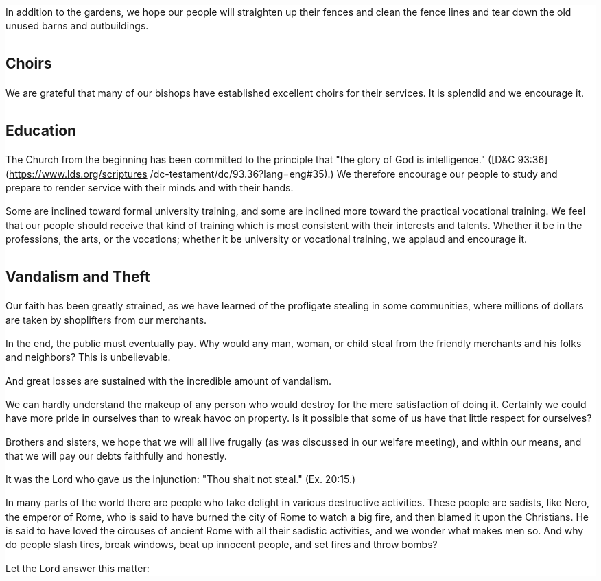 In addition to the gardens, we hope our people will straighten up their fences
and clean the fence lines and tear down the old unused barns and outbuildings.

## Choirs

We are grateful that many of our bishops have established excellent choirs for
their services. It is splendid and we encourage it.

## Education

The Church from the beginning has been committed to the principle that "the
glory of God is intelligence." ([D&amp;C 93:36](https://www.lds.org/scriptures
/dc-testament/dc/93.36?lang=eng#35).) We therefore encourage our people to
study and prepare to render service with their minds and with their hands.

Some are inclined toward formal university training, and some are inclined
more toward the practical vocational training. We feel that our people should
receive that kind of training which is most consistent with their interests
and talents. Whether it be in the professions, the arts, or the vocations;
whether it be university or vocational training, we applaud and encourage it.

## Vandalism and Theft

Our faith has been greatly strained, as we have learned of the profligate
stealing in some communities, where millions of dollars are taken by
shoplifters from our merchants.

In the end, the public must eventually pay. Why would any man, woman, or child
steal from the friendly merchants and his folks and neighbors? This is
unbelievable.

And great losses are sustained with the incredible amount of vandalism.

We can hardly understand the makeup of any person who would destroy for the
mere satisfaction of doing it. Certainly we could have more pride in ourselves
than to wreak havoc on property. Is it possible that some of us have that
little respect for ourselves?

Brothers and sisters, we hope that we will all live frugally (as was discussed
in our welfare meeting), and within our means, and that we will pay our debts
faithfully and honestly.

It was the Lord who gave us the injunction: "Thou shalt not steal." ([Ex.
20:15](https://www.lds.org/scriptures/ot/ex/20.15?lang=eng#14).)

In many parts of the world there are people who take delight in various
destructive activities. These people are sadists, like Nero, the emperor of
Rome, who is said to have burned the city of Rome to watch a big fire, and
then blamed it upon the Christians. He is said to have loved the circuses of
ancient Rome with all their sadistic activities, and we wonder what makes men
so. And why do people slash tires, break windows, beat up innocent people, and
set fires and throw bombs?

Let the Lord answer this matter:
